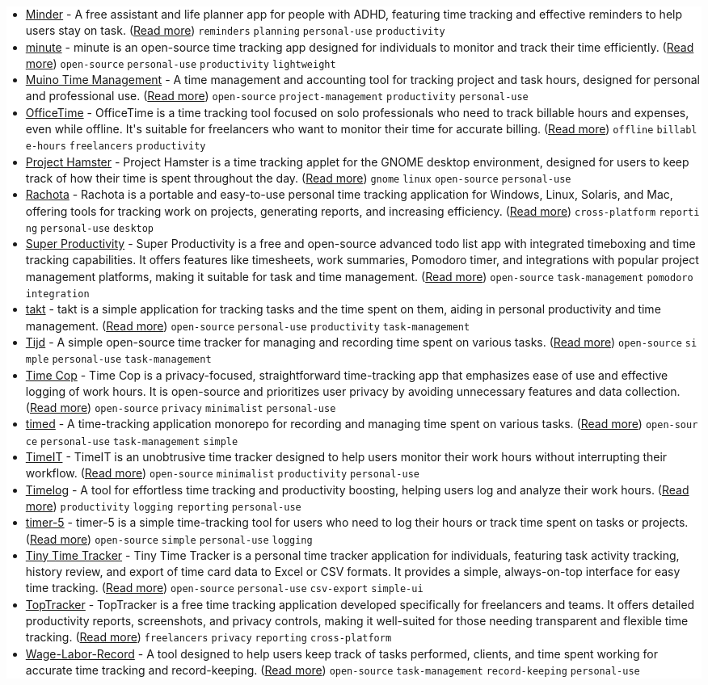 - [Minder](https://github.com/Erudition/Minder) - A free assistant and life planner app for people with ADHD, featuring time tracking and effective reminders to help users stay on task. ([Read more](/details/minder.md)) `reminders` `planning` `personal-use` `productivity`
- [minute](https://github.com/ktmouk/minute) - minute is an open-source time tracking app designed for individuals to monitor and track their time efficiently. ([Read more](/details/minute.md)) `open-source` `personal-use` `productivity` `lightweight`
- [Muino Time Management](https://github.com/martijnvwezel/muino-time-management) - A time management and accounting tool for tracking project and task hours, designed for personal and professional use. ([Read more](/details/muino-time-management.md)) `open-source` `project-management` `productivity` `personal-use`
- [OfficeTime](https://www.officetime.net/) - OfficeTime is a time tracking tool focused on solo professionals who need to track billable hours and expenses, even while offline. It's suitable for freelancers who want to monitor their time for accurate billing. ([Read more](/details/officetime.md)) `offline` `billable-hours` `freelancers` `productivity`
- [Project Hamster](https://www.devzery.com/post/boost-productivity-with-project-hamster-web-time-tracking) - Project Hamster is a time tracking applet for the GNOME desktop environment, designed for users to keep track of how their time is spent throughout the day. ([Read more](/details/project-hamster.md)) `gnome` `linux` `open-source` `personal-use`
- [Rachota](https://medevel.com/rachota/) - Rachota is a portable and easy-to-use personal time tracking application for Windows, Linux, Solaris, and Mac, offering tools for tracking work on projects, generating reports, and increasing efficiency. ([Read more](/details/rachota.md)) `cross-platform` `reporting` `personal-use` `desktop`
- [Super Productivity](https://github.com/johannesjo/super-productivity) - Super Productivity is a free and open-source advanced todo list app with integrated timeboxing and time tracking capabilities. It offers features like timesheets, work summaries, Pomodoro timer, and integrations with popular project management platforms, making it suitable for task and time management. ([Read more](/details/super-productivity.md)) `open-source` `task-management` `pomodoro` `integration`
- [takt](https://github.com/siimonevans/takt) - takt is a simple application for tracking tasks and the time spent on them, aiding in personal productivity and time management. ([Read more](/details/takt.md)) `open-source` `personal-use` `productivity` `task-management`
- [Tijd](https://github.com/timoweiss/tijd) - A simple open-source time tracker for managing and recording time spent on various tasks. ([Read more](/details/tijd.md)) `open-source` `simple` `personal-use` `task-management`
- [Time Cop](https://timecop.app/) - Time Cop is a privacy-focused, straightforward time-tracking app that emphasizes ease of use and effective logging of work hours. It is open-source and prioritizes user privacy by avoiding unnecessary features and data collection. ([Read more](/details/time-cop.md)) `open-source` `privacy` `minimalist` `personal-use`
- [timed](https://github.com/adfinis/timed) - A time-tracking application monorepo for recording and managing time spent on various tasks. ([Read more](/details/timed.md)) `open-source` `personal-use` `task-management` `simple`
- [TimeIT](https://www.brandvm.com/post/time-management-apps-2025) - TimeIT is an unobtrusive time tracker designed to help users monitor their work hours without interrupting their workflow. ([Read more](/details/timeit.md)) `open-source` `minimalist` `productivity` `personal-use`
- [Timelog](https://timelog.com/) - A tool for effortless time tracking and productivity boosting, helping users log and analyze their work hours. ([Read more](/details/timelog.md)) `productivity` `logging` `reporting` `personal-use`
- [timer-5](https://github.com/Klaster1/timer-5) - timer-5 is a simple time-tracking tool for users who need to log their hours or track time spent on tasks or projects. ([Read more](/details/timer-5.md)) `open-source` `simple` `personal-use` `logging`
- [Tiny Time Tracker](https://medevel.com/tiny-time-tracker/) - Tiny Time Tracker is a personal time tracker application for individuals, featuring task activity tracking, history review, and export of time card data to Excel or CSV formats. It provides a simple, always-on-top interface for easy time tracking. ([Read more](/details/tiny-time-tracker.md)) `open-source` `personal-use` `csv-export` `simple-ui`
- [TopTracker](https://blog.tmetric.com/16-best-time-tracking-apps-for-freelancers-2025-edition/) - TopTracker is a free time tracking application developed specifically for freelancers and teams. It offers detailed productivity reports, screenshots, and privacy controls, making it well-suited for those needing transparent and flexible time tracking. ([Read more](/details/toptracker.md)) `freelancers` `privacy` `reporting` `cross-platform`
- [Wage-Labor-Record](https://www.rippling.com/blog/best-time-tracking-software-for-small-business) - A tool designed to help users keep track of tasks performed, clients, and time spent working for accurate time tracking and record-keeping. ([Read more](/details/wage-labor-record.md)) `open-source` `task-management` `record-keeping` `personal-use`
